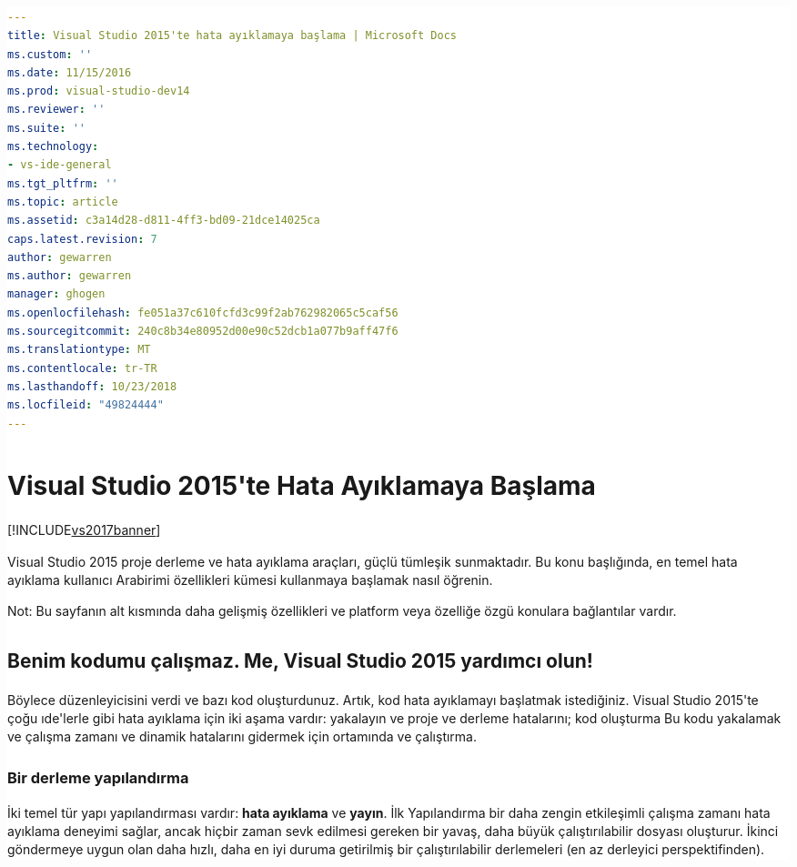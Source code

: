 ```yaml
---
title: Visual Studio 2015'te hata ayıklamaya başlama | Microsoft Docs
ms.custom: ''
ms.date: 11/15/2016
ms.prod: visual-studio-dev14
ms.reviewer: ''
ms.suite: ''
ms.technology:
- vs-ide-general
ms.tgt_pltfrm: ''
ms.topic: article
ms.assetid: c3a14d28-d811-4ff3-bd09-21dce14025ca
caps.latest.revision: 7
author: gewarren
ms.author: gewarren
manager: ghogen
ms.openlocfilehash: fe051a37c610fcfd3c99f2ab762982065c5caf56
ms.sourcegitcommit: 240c8b34e80952d00e90c52dcb1a077b9aff47f6
ms.translationtype: MT
ms.contentlocale: tr-TR
ms.lasthandoff: 10/23/2018
ms.locfileid: "49824444"
---
```

# <a name="getting-started-with-debugging-in-visual-studio-2015"></a>Visual Studio 2015'te Hata Ayıklamaya Başlama
[!INCLUDE[vs2017banner](../includes/vs2017banner.md)]

Visual Studio 2015 proje derleme ve hata ayıklama araçları, güçlü tümleşik sunmaktadır. Bu konu başlığında, en temel hata ayıklama kullanıcı Arabirimi özellikleri kümesi kullanmaya başlamak nasıl öğrenin.  
  
 Not: Bu sayfanın alt kısmında daha gelişmiş özellikleri ve platform veya özelliğe özgü konulara bağlantılar vardır.  
  
## <a name="my-code-doesnt-work-help-me-visual-studio-2015"></a>Benim kodumu çalışmaz. Me, Visual Studio 2015 yardımcı olun!  
 Böylece düzenleyicisini verdi ve bazı kod oluşturdunuz. Artık, kod hata ayıklamayı başlatmak istediğiniz. Visual Studio 2015'te çoğu ıde'lerle gibi hata ayıklama için iki aşama vardır: yakalayın ve proje ve derleme hatalarını; kod oluşturma Bu kodu yakalamak ve çalışma zamanı ve dinamik hatalarını gidermek için ortamında ve çalıştırma.  
  
### <a name="configuring-a-build"></a>Bir derleme yapılandırma  
 İki temel tür yapı yapılandırması vardır: **hata ayıklama** ve **yayın**. İlk Yapılandırma bir daha zengin etkileşimli çalışma zamanı hata ayıklama deneyimi sağlar, ancak hiçbir zaman sevk edilmesi gereken bir yavaş, daha büyük çalıştırılabilir dosyası oluşturur. İkinci göndermeye uygun olan daha hızlı, daha en iyi duruma getirilmiş bir çalıştırılabilir derlemeleri (en az derleyici perspektifinden).  
  